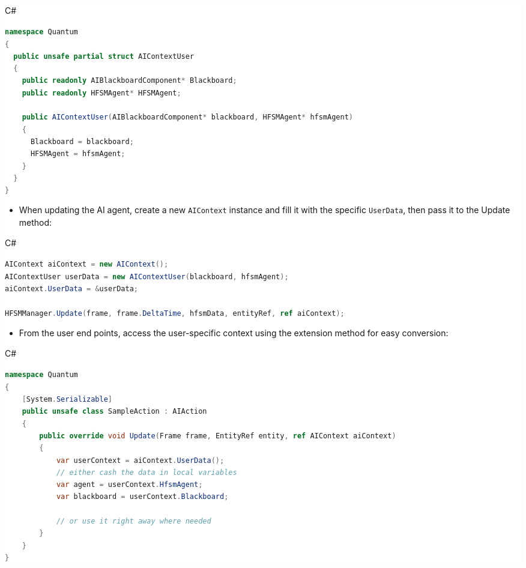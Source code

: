 C#

```csharp
namespace Quantum
{
  public unsafe partial struct AIContextUser
  {
    public readonly AIBlackboardComponent* Blackboard;
    public readonly HFSMAgent* HFSMAgent;

    public AIContextUser(AIBlackboardComponent* blackboard, HFSMAgent* hfsmAgent)
    {
      Blackboard = blackboard;
      HFSMAgent = hfsmAgent;
    }
  }
}

```

- When updating the AI agent, create a new `AIContext` instance and fill it with the specific `UserData`, then pass it to the Update method:

C#

```csharp
AIContext aiContext = new AIContext();
AIContextUser userData = new AIContextUser(blackboard, hfsmAgent);
aiContext.UserData = &userData;

HFSMManager.Update(frame, frame.DeltaTime, hfsmData, entityRef, ref aiContext);

```

- From the user end points, access the user-specific context using the extension method for easy conversion:

C#

```csharp
namespace Quantum
{
    [System.Serializable]
    public unsafe class SampleAction : AIAction
    {
        public override void Update(Frame frame, EntityRef entity, ref AIContext aiContext)
        {
            var userContext = aiContext.UserData();
            // either cash the data in local variables
            var agent = userContext.HfsmAgent;
            var blackboard = userContext.Blackboard;

            // or use it right away where needed
        }
    }
}

```
